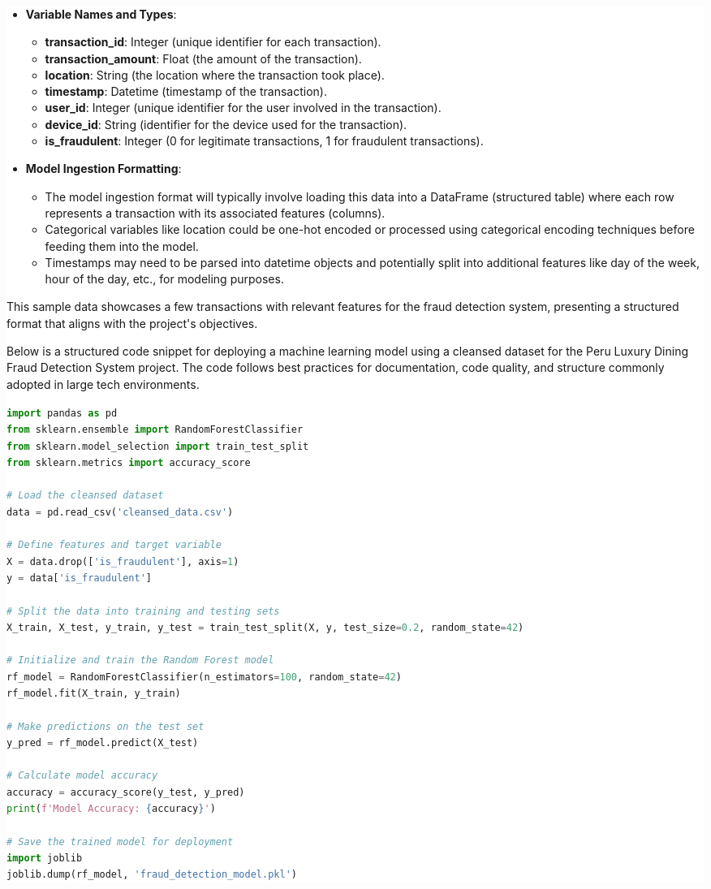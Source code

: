 - **Variable Names and Types**:
   - **transaction_id**: Integer (unique identifier for each transaction).
   - **transaction_amount**: Float (the amount of the transaction).
   - **location**: String (the location where the transaction took place).
   - **timestamp**: Datetime (timestamp of the transaction).
   - **user_id**: Integer (unique identifier for the user involved in the transaction).
   - **device_id**: String (identifier for the device used for the transaction).
   - **is_fraudulent**: Integer (0 for legitimate transactions, 1 for fraudulent transactions).

- **Model Ingestion Formatting**:
   - The model ingestion format will typically involve loading this data into a DataFrame (structured table) where each row represents a transaction with its associated features (columns).
   - Categorical variables like location could be one-hot encoded or processed using categorical encoding techniques before feeding them into the model.
   - Timestamps may need to be parsed into datetime objects and potentially split into additional features like day of the week, hour of the day, etc., for modeling purposes.

This sample data showcases a few transactions with relevant features for the fraud detection system, presenting a structured format that aligns with the project's objectives.

Below is a structured code snippet for deploying a machine learning model using a cleansed dataset for the Peru Luxury Dining Fraud Detection System project. The code follows best practices for documentation, code quality, and structure commonly adopted in large tech environments.

```python
import pandas as pd
from sklearn.ensemble import RandomForestClassifier
from sklearn.model_selection import train_test_split
from sklearn.metrics import accuracy_score

# Load the cleansed dataset
data = pd.read_csv('cleansed_data.csv')

# Define features and target variable
X = data.drop(['is_fraudulent'], axis=1)
y = data['is_fraudulent']

# Split the data into training and testing sets
X_train, X_test, y_train, y_test = train_test_split(X, y, test_size=0.2, random_state=42)

# Initialize and train the Random Forest model
rf_model = RandomForestClassifier(n_estimators=100, random_state=42)
rf_model.fit(X_train, y_train)

# Make predictions on the test set
y_pred = rf_model.predict(X_test)

# Calculate model accuracy
accuracy = accuracy_score(y_test, y_pred)
print(f'Model Accuracy: {accuracy}')

# Save the trained model for deployment
import joblib
joblib.dump(rf_model, 'fraud_detection_model.pkl')
```
